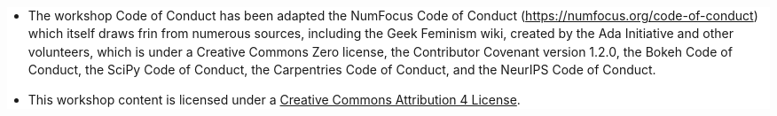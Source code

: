 * The workshop Code of Conduct has been adapted the NumFocus Code of Conduct (https://numfocus.org/code-of-conduct) which itself draws frin from numerous sources, including the Geek Feminism wiki, created by the Ada Initiative and other volunteers, which is under a Creative Commons Zero license, the Contributor Covenant version 1.2.0, the Bokeh Code of Conduct, the SciPy Code of Conduct, the Carpentries Code of Conduct, and the NeurIPS Code of Conduct.

* This workshop content is licensed under a [Creative Commons Attribution 4 License](https://creativecommons.org/licenses/by/4.0/).
